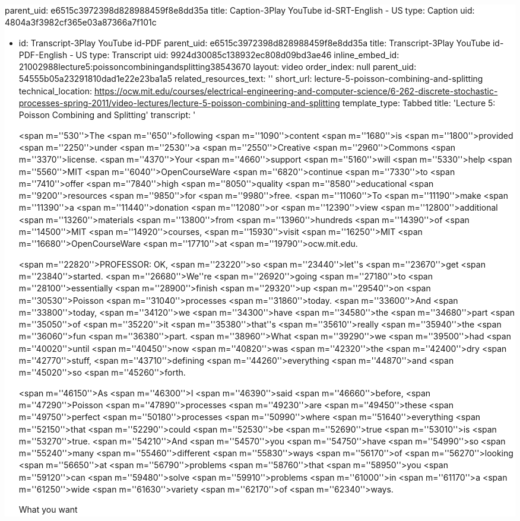   parent_uid: e6515c3972398d828988459f8e8dd35a
  title: Caption-3Play YouTube id-SRT-English - US
  type: Caption
  uid: 4804a3f3982cf365e03a87366a7f101c
- id: Transcript-3Play YouTube id-PDF
  parent_uid: e6515c3972398d828988459f8e8dd35a
  title: Transcript-3Play YouTube id-PDF-English - US
  type: Transcript
  uid: 9924d30085c138932ec808d09bd3ae46
inline_embed_id: 21002988lecture5:poissoncombiningandsplitting38543670
layout: video
order_index: null
parent_uid: 54555b05a23291810dad1e22e23ba1a5
related_resources_text: ''
short_url: lecture-5-poisson-combining-and-splitting
technical_location: https://ocw.mit.edu/courses/electrical-engineering-and-computer-science/6-262-discrete-stochastic-processes-spring-2011/video-lectures/lecture-5-poisson-combining-and-splitting
template_type: Tabbed
title: 'Lecture 5: Poisson Combining and Splitting'
transcript: '<p><span m=''530''>The</span> <span m=''650''>following</span> <span
  m=''1090''>content</span> <span m=''1680''>is</span> <span m=''1800''>provided</span>
  <span m=''2250''>under</span> <span m=''2530''>a</span> <span m=''2550''>Creative</span>
  <span m=''2960''>Commons</span> <span m=''3370''>license.</span> <span m=''4370''>Your</span>
  <span m=''4660''>support</span> <span m=''5160''>will</span> <span m=''5330''>help</span>
  <span m=''5560''>MIT</span> <span m=''6040''>OpenCourseWare</span> <span m=''6820''>continue</span>
  <span m=''7330''>to</span> <span m=''7410''>offer</span> <span m=''7840''>high</span>
  <span m=''8050''>quality</span> <span m=''8580''>educational</span> <span m=''9200''>resources</span>
  <span m=''9850''>for</span> <span m=''9980''>free.</span> <span m=''11060''>To</span>
  <span m=''11190''>make</span> <span m=''11390''>a</span> <span m=''11440''>donation</span>
  <span m=''12080''>or</span> <span m=''12390''>view</span> <span m=''12800''>additional</span>
  <span m=''13260''>materials</span> <span m=''13800''>from</span> <span m=''13960''>hundreds</span>
  <span m=''14390''>of</span> <span m=''14500''>MIT</span> <span m=''14920''>courses,</span>
  <span m=''15930''>visit</span> <span m=''16250''>MIT</span> <span m=''16680''>OpenCourseWare</span>
  <span m=''17710''>at</span> <span m=''19790''>ocw.mit.edu.</span> </p><p><span m=''22820''>PROFESSOR:
  OK,</span> <span m=''23220''>so</span> <span m=''23440''>let''s</span> <span m=''23670''>get</span>
  <span m=''23840''>started.</span> <span m=''26680''>We''re</span> <span m=''26920''>going</span>
  <span m=''27180''>to</span> <span m=''28100''>essentially</span> <span m=''28900''>finish</span>
  <span m=''29320''>up</span> <span m=''29540''>on</span> <span m=''30530''>Poisson</span>
  <span m=''31040''>processes</span> <span m=''31860''>today.</span> <span m=''33600''>And</span>
  <span m=''33800''>today,</span> <span m=''34120''>we</span> <span m=''34300''>have</span>
  <span m=''34580''>the</span> <span m=''34680''>part</span> <span m=''35050''>of</span>
  <span m=''35220''>it</span> <span m=''35380''>that''s</span> <span m=''35610''>really</span>
  <span m=''35940''>the</span> <span m=''36060''>fun</span> <span m=''36380''>part.</span>
  <span m=''38960''>What</span> <span m=''39290''>we</span> <span m=''39500''>had</span>
  <span m=''40020''>until</span> <span m=''40450''>now</span> <span m=''40820''>was</span>
  <span m=''42320''>the</span> <span m=''42400''>dry</span> <span m=''42770''>stuff,</span>
  <span m=''43710''>defining</span> <span m=''44260''>everything</span> <span m=''44870''>and</span>
  <span m=''45020''>so</span> <span m=''45260''>forth.</span> </p><p><span m=''46150''>As</span>
  <span m=''46300''>I</span> <span m=''46390''>said</span> <span m=''46660''>before,</span>
  <span m=''47290''>Poisson</span> <span m=''47890''>processes</span> <span m=''49230''>are</span>
  <span m=''49450''>these</span> <span m=''49750''>perfect</span> <span m=''50180''>processes</span>
  <span m=''50990''>where</span> <span m=''51640''>everything</span> <span m=''52150''>that</span>
  <span m=''52290''>could</span> <span m=''52530''>be</span> <span m=''52690''>true</span>
  <span m=''53010''>is</span> <span m=''53270''>true.</span> <span m=''54210''>And</span>
  <span m=''54570''>you</span> <span m=''54750''>have</span> <span m=''54990''>so</span>
  <span m=''55240''>many</span> <span m=''55460''>different</span> <span m=''55830''>ways</span>
  <span m=''56170''>of</span> <span m=''56270''>looking</span> <span m=''56650''>at</span>
  <span m=''56790''>problems</span> <span m=''58760''>that</span> <span m=''58950''>you</span>
  <span m=''59120''>can</span> <span m=''59480''>solve</span> <span m=''59910''>problems</span>
  <span m=''61000''>in</span> <span m=''61170''>a</span> <span m=''61250''>wide</span>
  <span m=''61630''>variety</span> <span m=''62170''>of</span> <span m=''62340''>ways.</span>
  </p><p><span m=''62950''>What</span> <span m=''63230''>you</span> <span m=''63370''>want</span>